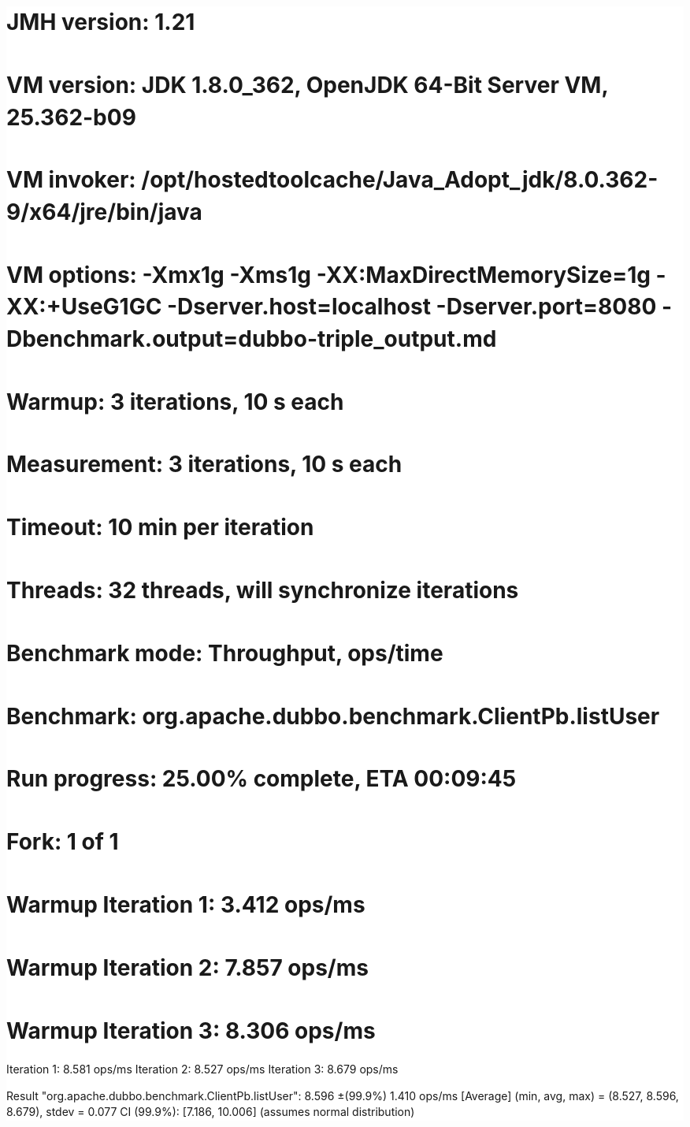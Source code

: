 
# JMH version: 1.21
# VM version: JDK 1.8.0_362, OpenJDK 64-Bit Server VM, 25.362-b09
# VM invoker: /opt/hostedtoolcache/Java_Adopt_jdk/8.0.362-9/x64/jre/bin/java
# VM options: -Xmx1g -Xms1g -XX:MaxDirectMemorySize=1g -XX:+UseG1GC -Dserver.host=localhost -Dserver.port=8080 -Dbenchmark.output=dubbo-triple_output.md
# Warmup: 3 iterations, 10 s each
# Measurement: 3 iterations, 10 s each
# Timeout: 10 min per iteration
# Threads: 32 threads, will synchronize iterations
# Benchmark mode: Throughput, ops/time
# Benchmark: org.apache.dubbo.benchmark.ClientPb.listUser

# Run progress: 25.00% complete, ETA 00:09:45
# Fork: 1 of 1
# Warmup Iteration   1: 3.412 ops/ms
# Warmup Iteration   2: 7.857 ops/ms
# Warmup Iteration   3: 8.306 ops/ms
Iteration   1: 8.581 ops/ms
Iteration   2: 8.527 ops/ms
Iteration   3: 8.679 ops/ms


Result "org.apache.dubbo.benchmark.ClientPb.listUser":
  8.596 ±(99.9%) 1.410 ops/ms [Average]
  (min, avg, max) = (8.527, 8.596, 8.679), stdev = 0.077
  CI (99.9%): [7.186, 10.006] (assumes normal distribution)
